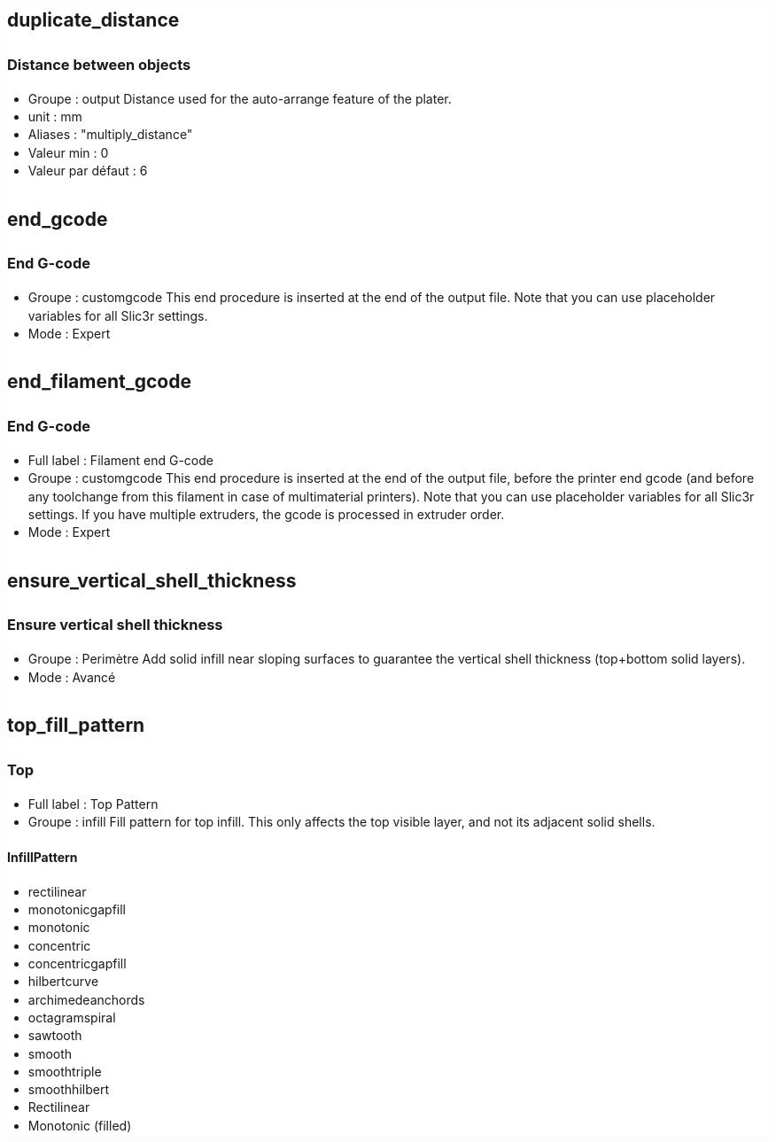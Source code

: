 ## duplicate_distance
### Distance between objects
 * Groupe : output
Distance used for the auto-arrange feature of the plater.
 * unit : mm
 * Aliases :  "multiply_distance"
 * Valeur min :  0
* Valeur par défaut : 6

## end_gcode
### End G-code
 * Groupe : customgcode
This end procedure is inserted at the end of the output file.  Note that you can use placeholder variables for all Slic3r settings.
 * Mode : Expert


## end_filament_gcode
### End G-code
 * Full label : Filament end G-code
 * Groupe : customgcode
This end procedure is inserted at the end of the output file, before the printer end gcode (and  before any toolchange from this filament in case of multimaterial printers).  Note that you can use placeholder variables for all Slic3r settings.  If you have multiple extruders, the gcode is processed in extruder order.
 * Mode : Expert
	
## ensure_vertical_shell_thickness
### Ensure vertical shell thickness
 * Groupe : Perimètre
Add solid infill near sloping surfaces to guarantee the vertical shell thickness  (top+bottom solid layers).
 * Mode : Avancé


## top_fill_pattern
### Top
 * Full label : Top Pattern
 * Groupe : infill
Fill pattern for top infill. This only affects the top visible layer, and not its adjacent solid shells.

#### InfillPattern
 - rectilinear
 - monotonicgapfill
 - monotonic
 - concentric
 - concentricgapfill
 - hilbertcurve
 - archimedeanchords
 - octagramspiral
 - sawtooth
 - smooth
 - smoothtriple
 - smoothhilbert
 - Rectilinear
 - Monotonic (filled)